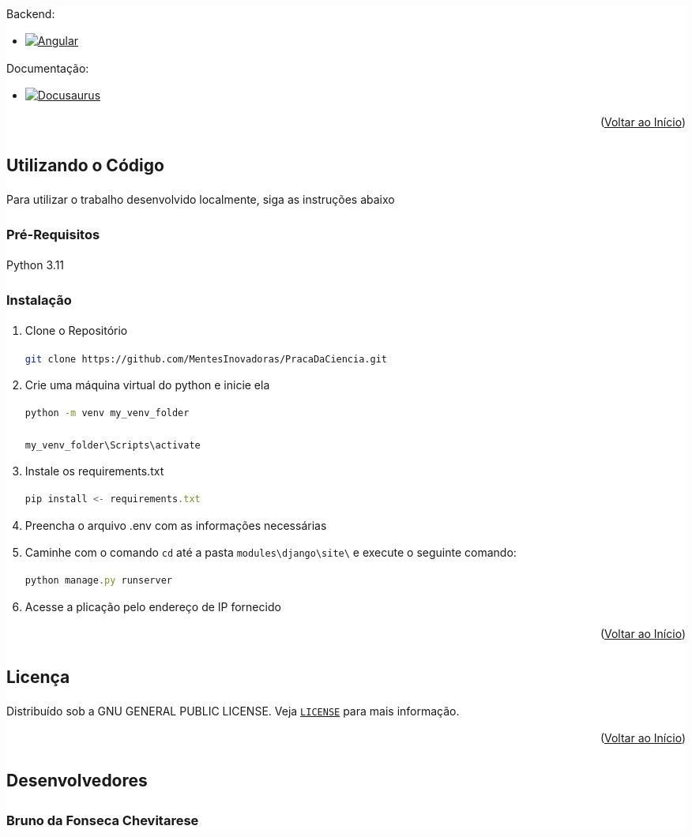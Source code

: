 Backend:
* [![Angular][Angular.js]][Angular-url]

Documentação: 

* [![Docusaurus][Docusaurus.bgd]][Docusaurus-url]


<p align="right">(<a href="README.md#início">Voltar ao Início</a>)</p>



## Utilizando o Código

Para utilizar o trabalho desenvolvido localmente, siga as instruções abaixo

### Pré-Requisitos
Python 3.11

### Instalação
1. Clone o Repositório
   ```sh
   git clone https://github.com/MentesInovadoras/PracaDaCiencia.git
   ```
2. Crie uma máquina virtual do python e inicie ela
   ```sh
   python -m venv my_venv_folder

   my_venv_folder\Scripts\activate
   ```
3. Instale os requirements.txt
   ```js
   pip install <- requirements.txt
   ```
4. Preencha o arquivo .env com as informações necessárias

5. Caminhe com o comando `cd` até a pasta `modules\django\site\` e execute o seguinte comando:
   ```js
   python manage.py runserver 
   ```

6. Acesse a plicação pelo endereço de IP fornecido

<p align="right">(<a href="README.md#início">Voltar ao Início</a>)</p>



## Licença
Distribuído sob a GNU GENERAL PUBLIC LICENSE. Veja <a href="LICENSE.txt">`LICENSE`</a> para mais informação.

<p align="right">(<a href="README.md#início">Voltar ao Início</a>)</p>



## Desenvolvedores
### Bruno da Fonseca Chevitarese


[logo-img]: docs/static/imgs/logos/logo.png
[praca-da-ciencia]: docs/static/imgs/ambience/park_example_1.jpg
[gmail]: docs/static/imgs/logos/gmail.png
[github]: docs/static/imgs/logos/github.png
[React.js]: https://img.shields.io/badge/React-20232A?style=for-the-badge&logo=react&logoColor=61DAFB
[React-url]: https://reactjs.org/
[Bootstrap.com]: https://img.shields.io/badge/Bootstrap-563D7C?style=for-the-badge&logo=bootstrap&logoColor=white
[Bootstrap-url]: https://getbootstrap.com
[Angular.js]: https://img.shields.io/badge/Angular-DD0031?style=for-the-badge&logo=angular&logoColor=white
[Angular-url]: https://angular.io/
[Docusaurus.bgd]: https://img.shields.io/badge/docusaurus-40cc5c?style=for-the-badge&logo=Docusaurus&logoColor=FFFFFF
[Docusaurus-url]: https://docusaurus.io/